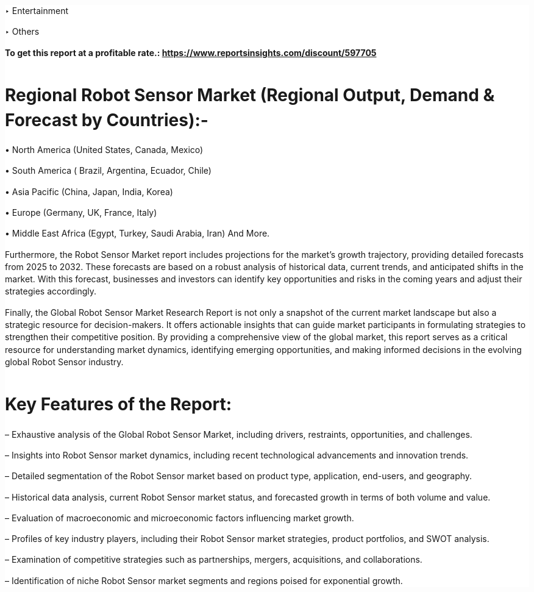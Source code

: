 ‣  Entertainment

‣  Others

<strong>To get this report at a profitable rate.: <a href=https://www.reportsinsights.com/discount/597705>https://www.reportsinsights.com/discount/597705</a></strong>

# <strong>Regional Robot Sensor Market (Regional Output, Demand &amp; Forecast by Countries):-</strong>

• North America (United States, Canada, Mexico)

• South America ( Brazil, Argentina, Ecuador, Chile)

• Asia Pacific (China, Japan, India, Korea)

• Europe (Germany, UK, France, Italy)

• Middle East Africa (Egypt, Turkey, Saudi Arabia, Iran) And More.

Furthermore, the Robot Sensor Market report includes projections for the market’s growth trajectory, providing detailed forecasts from 2025 to 2032. These forecasts are based on a robust analysis of historical data, current trends, and anticipated shifts in the market. With this forecast, businesses and investors can identify key opportunities and risks in the coming years and adjust their strategies accordingly.

Finally, the Global Robot Sensor Market Research Report is not only a snapshot of the current market landscape but also a strategic resource for decision-makers. It offers actionable insights that can guide market participants in formulating strategies to strengthen their competitive position. By providing a comprehensive view of the global market, this report serves as a critical resource for understanding market dynamics, identifying emerging opportunities, and making informed decisions in the evolving global Robot Sensor industry.

# <strong>Key Features of the Report:</strong>

– Exhaustive analysis of the Global Robot Sensor Market, including drivers, restraints, opportunities, and challenges.

– Insights into Robot Sensor market dynamics, including recent technological advancements and innovation trends.

– Detailed segmentation of the Robot Sensor market based on product type, application, end-users, and geography.

– Historical data analysis, current Robot Sensor market status, and forecasted growth in terms of both volume and value.

– Evaluation of macroeconomic and microeconomic factors influencing market growth.

– Profiles of key industry players, including their Robot Sensor market strategies, product portfolios, and SWOT analysis.

– Examination of competitive strategies such as partnerships, mergers, acquisitions, and collaborations.

– Identification of niche Robot Sensor market segments and regions poised for exponential growth.
